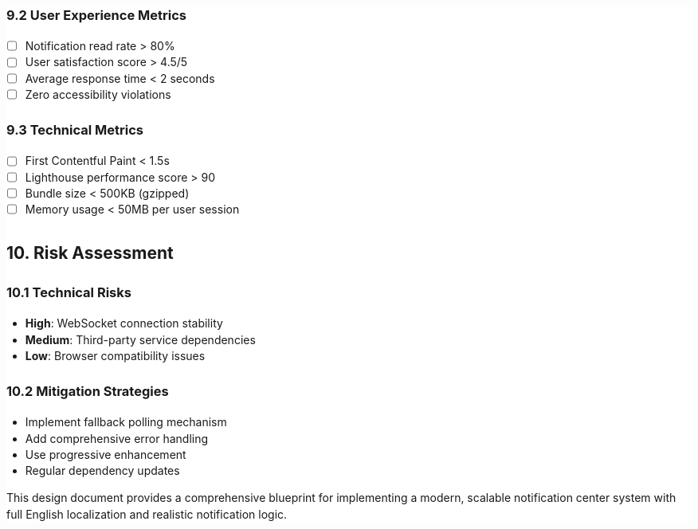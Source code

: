 ### 9.2 User Experience Metrics
- [ ] Notification read rate > 80%
- [ ] User satisfaction score > 4.5/5
- [ ] Average response time < 2 seconds
- [ ] Zero accessibility violations

### 9.3 Technical Metrics
- [ ] First Contentful Paint < 1.5s
- [ ] Lighthouse performance score > 90
- [ ] Bundle size < 500KB (gzipped)
- [ ] Memory usage < 50MB per user session

## 10. Risk Assessment

### 10.1 Technical Risks
- **High**: WebSocket connection stability
- **Medium**: Third-party service dependencies
- **Low**: Browser compatibility issues

### 10.2 Mitigation Strategies
- Implement fallback polling mechanism
- Add comprehensive error handling
- Use progressive enhancement
- Regular dependency updates

This design document provides a comprehensive blueprint for implementing a modern, scalable notification center system with full English localization and realistic notification logic.
